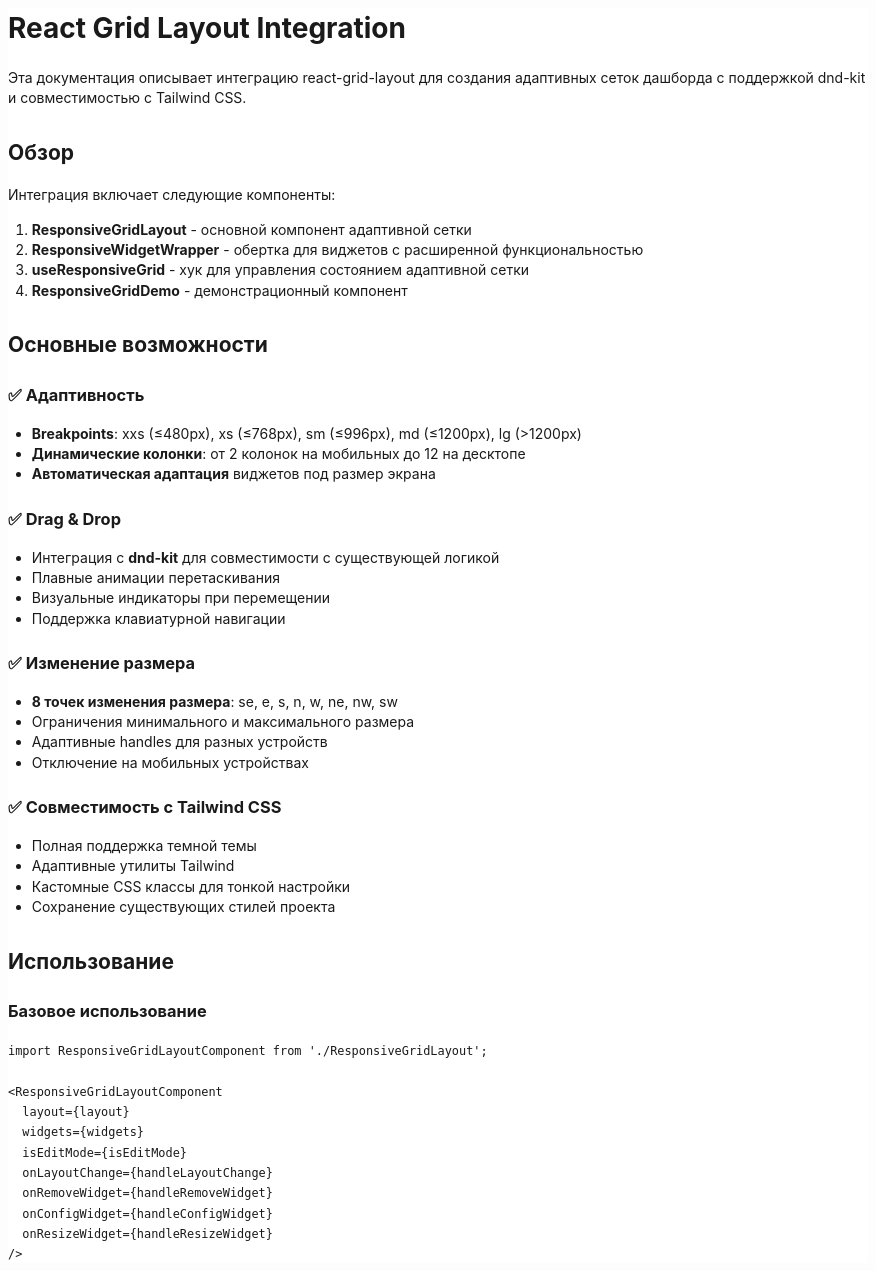 # React Grid Layout Integration

Эта документация описывает интеграцию react-grid-layout для создания адаптивных сеток дашборда с поддержкой dnd-kit и совместимостью с Tailwind CSS.

## Обзор

Интеграция включает следующие компоненты:

1. **ResponsiveGridLayout** - основной компонент адаптивной сетки
2. **ResponsiveWidgetWrapper** - обертка для виджетов с расширенной функциональностью  
3. **useResponsiveGrid** - хук для управления состоянием адаптивной сетки
4. **ResponsiveGridDemo** - демонстрационный компонент

## Основные возможности

### ✅ Адаптивность

- **Breakpoints**: xxs (≤480px), xs (≤768px), sm (≤996px), md (≤1200px), lg (>1200px)
- **Динамические колонки**: от 2 колонок на мобильных до 12 на десктопе
- **Автоматическая адаптация** виджетов под размер экрана

### ✅ Drag & Drop

- Интеграция с **dnd-kit** для совместимости с существующей логикой
- Плавные анимации перетаскивания
- Визуальные индикаторы при перемещении
- Поддержка клавиатурной навигации

### ✅ Изменение размера

- **8 точек изменения размера**: se, e, s, n, w, ne, nw, sw
- Ограничения минимального и максимального размера
- Адаптивные handles для разных устройств
- Отключение на мобильных устройствах

### ✅ Совместимость с Tailwind CSS

- Полная поддержка темной темы
- Адаптивные утилиты Tailwind
- Кастомные CSS классы для тонкой настройки
- Сохранение существующих стилей проекта

## Использование

### Базовое использование

```tsx
import ResponsiveGridLayoutComponent from './ResponsiveGridLayout';

<ResponsiveGridLayoutComponent
  layout={layout}
  widgets={widgets}
  isEditMode={isEditMode}
  onLayoutChange={handleLayoutChange}
  onRemoveWidget={handleRemoveWidget}
  onConfigWidget={handleConfigWidget}
  onResizeWidget={handleResizeWidget}
/>
```
